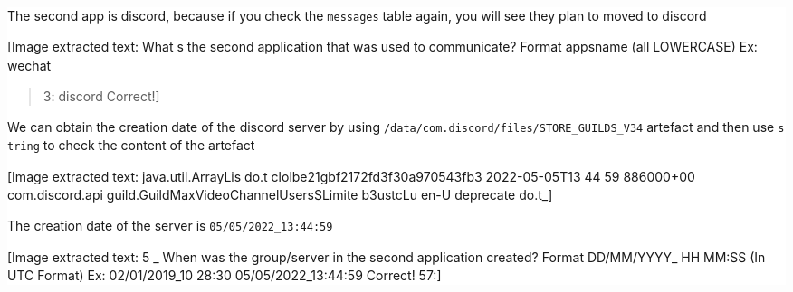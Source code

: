 
The second app is discord, because if you check the `messages` table again, you will see they plan to moved to discord


[Image extracted text: What
s the
second application
that
was
used
to communicate?
Format
appsname
(all LOWERCASE)
Ex:
wechat
>3:
discord
Correct!]


We can obtain the creation date of the discord server by using `/data/com.discord/files/STORE_GUILDS_V34` artefact and then use `string` to check the content of the artefact


[Image extracted text: java.util.ArrayLis
do.t
clolbe21gbf2172fd3f30a970543fb3
2022-05-05T13
44
59
886000+00
com.discord.api guild.GuildMaxVideoChannelUsersSLimite
b3ustcLu
en-U
deprecate
do.t_]


The creation date of the server is `05/05/2022_13:44:59`


[Image extracted text: 5 _
When
was
the group/server
in
the second
application created?
Format
DD/MM/YYYY_
HH
MM:SS
(In
UTC Format)
Ex:
02/01/2019_10
28:30
05/05/2022_13:44:59
Correct!
57:]
